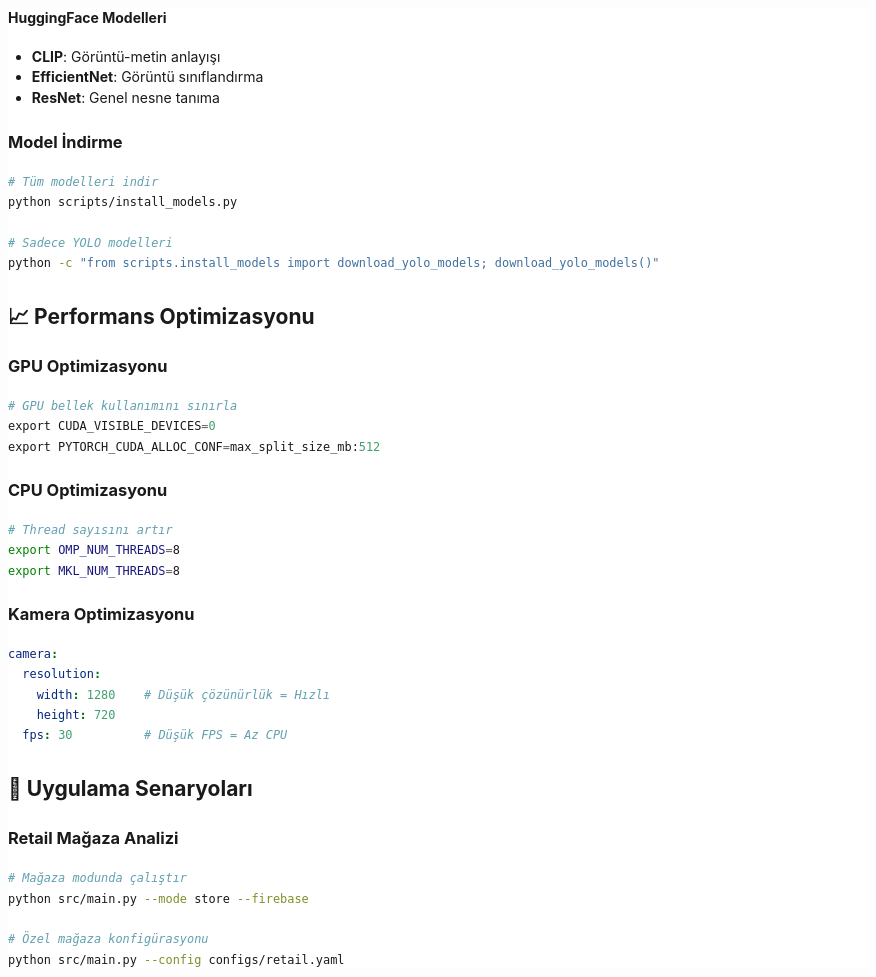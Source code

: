 #### HuggingFace Modelleri
- **CLIP**: Görüntü-metin anlayışı
- **EfficientNet**: Görüntü sınıflandırma
- **ResNet**: Genel nesne tanıma

### Model İndirme

```bash
# Tüm modelleri indir
python scripts/install_models.py

# Sadece YOLO modelleri
python -c "from scripts.install_models import download_yolo_models; download_yolo_models()"
```

## 📈 Performans Optimizasyonu

### GPU Optimizasyonu

```python
# GPU bellek kullanımını sınırla
export CUDA_VISIBLE_DEVICES=0
export PYTORCH_CUDA_ALLOC_CONF=max_split_size_mb:512
```

### CPU Optimizasyonu

```bash
# Thread sayısını artır
export OMP_NUM_THREADS=8
export MKL_NUM_THREADS=8
```

### Kamera Optimizasyonu

```yaml
camera:
  resolution:
    width: 1280    # Düşük çözünürlük = Hızlı
    height: 720
  fps: 30          # Düşük FPS = Az CPU
```

## 🏪 Uygulama Senaryoları

### Retail Mağaza Analizi

```bash
# Mağaza modunda çalıştır
python src/main.py --mode store --firebase

# Özel mağaza konfigürasyonu
python src/main.py --config configs/retail.yaml
```
